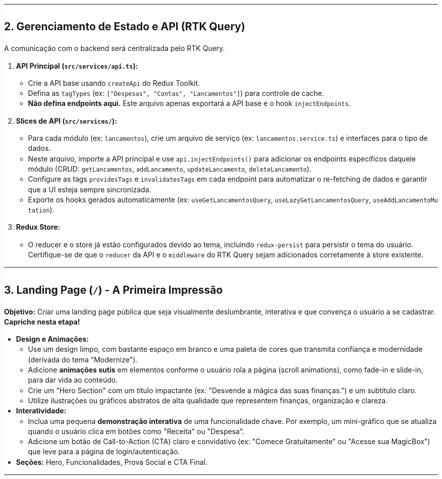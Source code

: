 ```
```

---

## 2. Gerenciamento de Estado e API (RTK Query)

A comunicação com o backend será centralizada pelo RTK Query.

1.  **API Principal (`src/services/api.ts`):**
    *   Crie a API base usando `createApi` do Redux Toolkit.
    *   Defina as `tagTypes` (ex: `["Despesas", "Contas", "Lancamentos"]`) para controle de cache.
    *   **Não defina endpoints aqui.** Este arquivo apenas exportará a API base e o hook `injectEndpoints`.

2.  **Slices de API (`src/services/`):**
    *   Para cada módulo (ex: `lancamentos`), crie um arquivo de serviço (ex: `lancamentos.service.ts`) e interfaces para o tipo de dados.
    *   Neste arquivo, importe a API principal e use `api.injectEndpoints()` para adicionar os endpoints específicos daquele módulo (CRUD: `getLancamentos`, `addLancamento`, `updateLancamento`, `deleteLancamento`).
    *   Configure as tags `providesTags` e `invalidatesTags` em cada endpoint para automatizar o re-fetching de dados e garantir que a UI esteja sempre sincronizada.
    *   Exporte os hooks gerados automaticamente (ex: `useGetLancamentosQuery`, `useLazyGetLancamentosQuery`, `useAddLancamentoMutation`).

3.  **Redux Store:**
    *   O reducer e o store já estão configurados devido ao tema, incluindo `redux-persist` para persistir o tema do usuário. Certifique-se de que o `reducer` da API e o `middleware` do RTK Query sejam adicionados corretamente à store existente.

---

## 3. Landing Page (`/`) - A Primeira Impressão

**Objetivo:** Criar uma landing page pública que seja visualmente deslumbrante, interativa e que convença o usuário a se cadastrar. **Capriche nesta etapa!**

*   **Design e Animações:**
    *   Use um design limpo, com bastante espaço em branco e uma paleta de cores que transmita confiança e modernidade (derivada do tema "Modernize").
    *   Adicione **animações sutis** em elementos conforme o usuário rola a página (scroll animations), como fade-in e slide-in, para dar vida ao conteúdo.
    *   Crie um "Hero Section" com um título impactante (ex: "Desvende a mágica das suas finanças.") e um subtítulo claro.
    *   Utilize ilustrações ou gráficos abstratos de alta qualidade que representem finanças, organização e clareza.
*   **Interatividade:**
    *   Inclua uma pequena **demonstração interativa** de uma funcionalidade chave. Por exemplo, um mini-gráfico que se atualiza quando o usuário clica em botões como "Receita" ou "Despesa".
    *   Adicione um botão de Call-to-Action (CTA) claro e convidativo (ex: "Comece Gratuitamente" ou "Acesse sua MagicBox") que leve para a página de login/autenticação.
*   **Seções:** Hero, Funcionalidades, Prova Social e CTA Final.

---